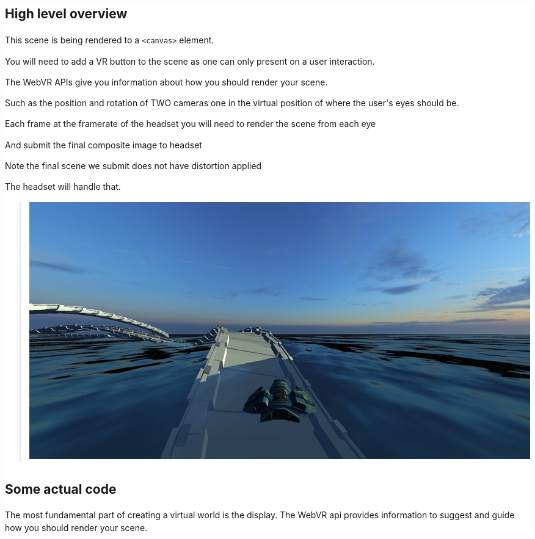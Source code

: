 ## High level overview

This scene is being rendered to a `<canvas>` element.

You will need to add a VR button to the scene as one can only present on a user interaction.

The WebVR APIs give you information about how you should render your scene.

Such as the position and rotation of TWO cameras one in the virtual position of where the user's eyes should be.

Each frame at the framerate of the headset you will need to render the scene from each eye

And submit the final composite image to headset

Note the final scene we submit does not have distortion applied

The headset will handle that.

<script>
window.aSlidesSlideData['slide-from-web-to-vr-introducing-the-new-apis-'] = window.contentSlide([
  {image: 'images/render1.png'},
  {image: 'images/render2.png'},
  {image: 'images/render3.png'}
]);
</script>

> ![images/render1.png](images/render1.png)

## Some actual code

The most fundamental part of creating a virtual world is the display. The WebVR api provides information to suggest and guide how you should render your scene.
